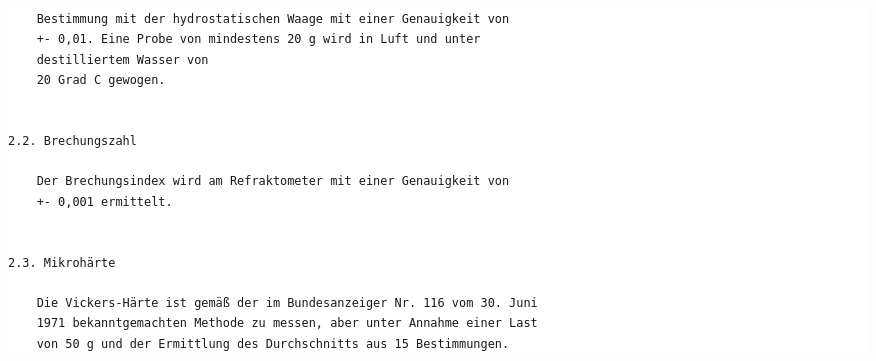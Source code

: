         Bestimmung mit der hydrostatischen Waage mit einer Genauigkeit von
        +- 0,01. Eine Probe von mindestens 20 g wird in Luft und unter
        destilliertem Wasser von
        20 Grad C gewogen.


    2.2. Brechungszahl

        Der Brechungsindex wird am Refraktometer mit einer Genauigkeit von
        +- 0,001 ermittelt.


    2.3. Mikrohärte

        Die Vickers-Härte ist gemäß der im Bundesanzeiger Nr. 116 vom 30. Juni
        1971 bekanntgemachten Methode zu messen, aber unter Annahme einer Last
        von 50 g und der Ermittlung des Durchschnitts aus 15 Bestimmungen.







